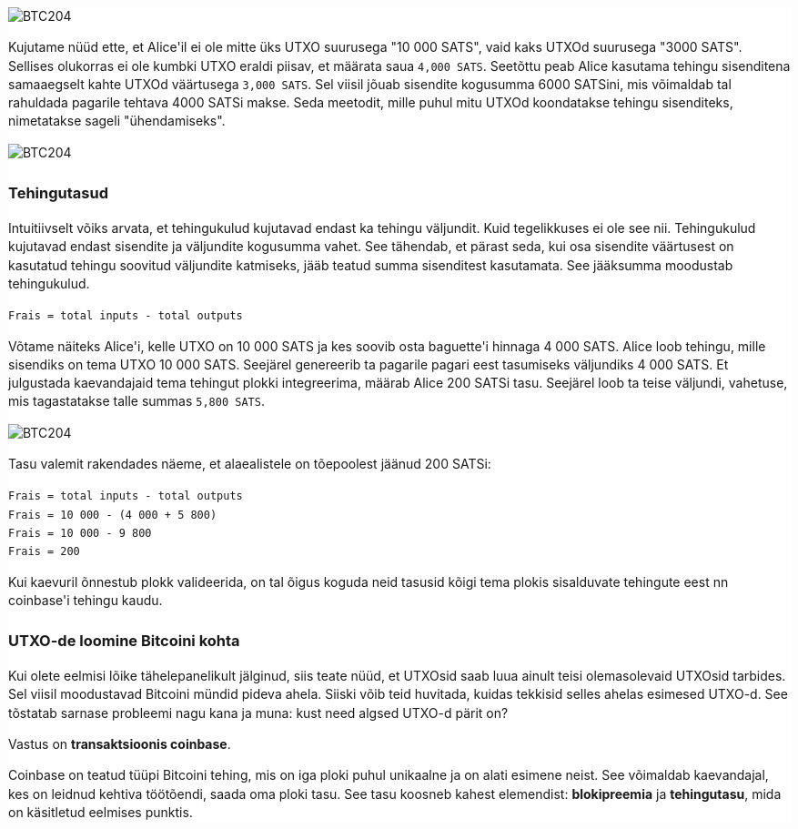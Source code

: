 ![BTC204](assets/fr/013.webp)

Kujutame nüüd ette, et Alice'il ei ole mitte üks UTXO suurusega "10 000 SATS", vaid kaks UTXOd suurusega "3000 SATS". Sellises olukorras ei ole kumbki UTXO eraldi piisav, et määrata saua `4,000 SATS`. Seetõttu peab Alice kasutama tehingu sisenditena samaaegselt kahte UTXOd väärtusega `3,000 SATS`. Sel viisil jõuab sisendite kogusumma 6000 SATSini, mis võimaldab tal rahuldada pagarile tehtava 4000 SATSi makse. Seda meetodit, mille puhul mitu UTXOd koondatakse tehingu sisenditeks, nimetatakse sageli "ühendamiseks".

![BTC204](assets/fr/014.webp)

### Tehingutasud

Intuitiivselt võiks arvata, et tehingukulud kujutavad endast ka tehingu väljundit. Kuid tegelikkuses ei ole see nii. Tehingukulud kujutavad endast sisendite ja väljundite kogusumma vahet. See tähendab, et pärast seda, kui osa sisendite väärtusest on kasutatud tehingu soovitud väljundite katmiseks, jääb teatud summa sisenditest kasutamata. See jääksumma moodustab tehingukulud.

```plaintext
Frais = total inputs - total outputs
```

Võtame näiteks Alice'i, kelle UTXO on 10 000 SATS ja kes soovib osta baguette'i hinnaga 4 000 SATS. Alice loob tehingu, mille sisendiks on tema UTXO 10 000 SATS. Seejärel genereerib ta pagarile pagari eest tasumiseks väljundiks 4 000 SATS. Et julgustada kaevandajaid tema tehingut plokki integreerima, määrab Alice 200 SATSi tasu. Seejärel loob ta teise väljundi, vahetuse, mis tagastatakse talle summas `5,800 SATS`.

![BTC204](assets/fr/015.webp)

Tasu valemit rakendades näeme, et alaealistele on tõepoolest jäänud 200 SATSi:

```plaintext
Frais = total inputs - total outputs
Frais = 10 000 - (4 000 + 5 800)
Frais = 10 000 - 9 800
Frais = 200
```

Kui kaevuril õnnestub plokk valideerida, on tal õigus koguda neid tasusid kõigi tema plokis sisalduvate tehingute eest nn coinbase'i tehingu kaudu.

### UTXO-de loomine Bitcoini kohta

Kui olete eelmisi lõike tähelepanelikult jälginud, siis teate nüüd, et UTXOsid saab luua ainult teisi olemasolevaid UTXOsid tarbides. Sel viisil moodustavad Bitcoini mündid pideva ahela. Siiski võib teid huvitada, kuidas tekkisid selles ahelas esimesed UTXO-d. See tõstatab sarnase probleemi nagu kana ja muna: kust need algsed UTXO-d pärit on?

Vastus on **transaktsioonis coinbase**.

Coinbase on teatud tüüpi Bitcoini tehing, mis on iga ploki puhul unikaalne ja on alati esimene neist. See võimaldab kaevandajal, kes on leidnud kehtiva töötõendi, saada oma ploki tasu. See tasu koosneb kahest elemendist: **blokipreemia** ja **tehingutasu**, mida on käsitletud eelmises punktis.
